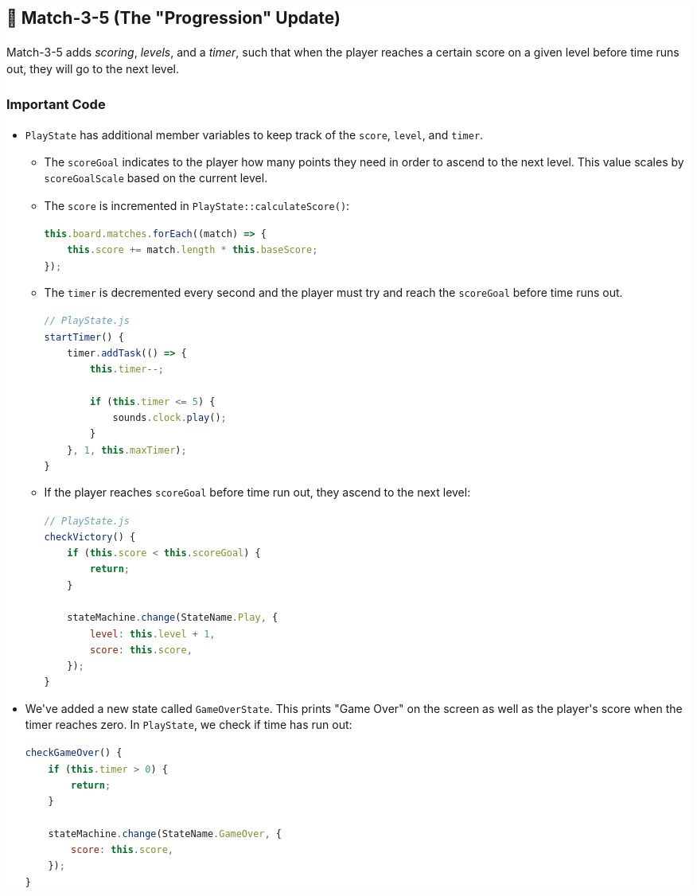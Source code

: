 ## 💯 Match-3-5 (The "Progression" Update)

Match-3-5 adds _scoring_, _levels_, and a _timer_, such that when the player reaches a certain score on a given level before time runs out, they will go to the next level.

### Important Code

- `PlayState` has additional member variables to keep track of the `score`, `level`, and `timer`.
  - The `scoreGoal` indicates to the player how many points they need in order to ascend to the next level. This value scales by `scoreGoalScale` based on the current level.
  - The `score` is incremented in `PlayState::calculateScore()`:

    ```javascript
    this.board.matches.forEach((match) => {
        this.score += match.length * this.baseScore;
    });
    ```

  - The `timer` is decremented every second and the player must try and reach the `scoreGoal` before time runs out.

    ```javascript
    // PlayState.js
    startTimer() {
        timer.addTask(() => {
            this.timer--;

            if (this.timer <= 5) {
                sounds.clock.play();
            }
        }, 1, this.maxTimer);
    }
    ```

  - If the player reaches `scoreGoal` before time run out, they ascend to the next level:

    ```javascript
    // PlayState.js
    checkVictory() {
        if (this.score < this.scoreGoal) {
            return;
        }

        stateMachine.change(StateName.Play, {
            level: this.level + 1,
            score: this.score,
        });
    }
    ```

- We've added a new state called `GameOverState`. This prints "Game Over" on the screen as well as the player's score when the timer reaches zero. In `PlayState`, we check if time has run out:

  ```javascript
  checkGameOver() {
      if (this.timer > 0) {
          return;
      }

      stateMachine.change(StateName.GameOver, {
          score: this.score,
      });
  }
  ```
